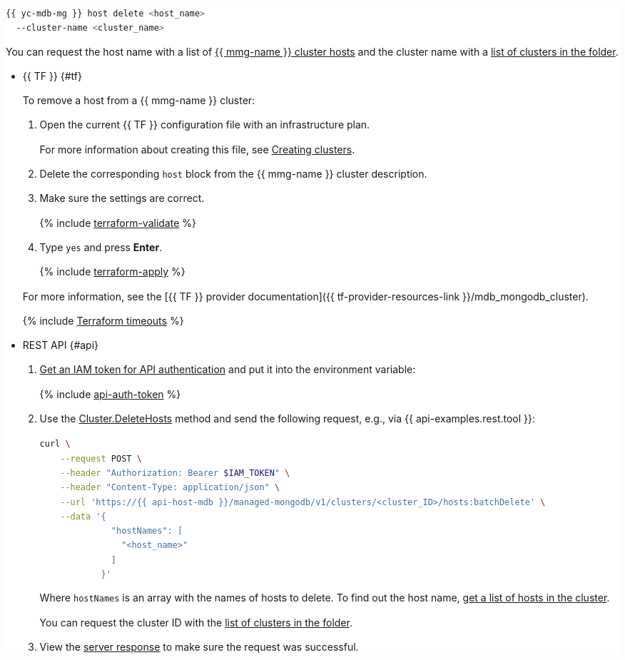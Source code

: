   ```bash
  {{ yc-mdb-mg }} host delete <host_name>
    --cluster-name <cluster_name>
  ```

  You can request the host name with a list of [{{ mmg-name }} cluster hosts](#list-hosts) and the cluster name with a [list of clusters in the folder](cluster-list.md#list-clusters).

- {{ TF }} {#tf}

  To remove a host from a {{ mmg-name }} cluster:
  1. Open the current {{ TF }} configuration file with an infrastructure plan.

     For more information about creating this file, see [Creating clusters](cluster-create.md).
  1. Delete the corresponding `host` block from the {{ mmg-name }} cluster description.
  1. Make sure the settings are correct.

     {% include [terraform-validate](../../_includes/mdb/terraform/validate.md) %}

  1. Type `yes` and press **Enter**.

     {% include [terraform-apply](../../_includes/mdb/terraform/apply.md) %}

  For more information, see the [{{ TF }} provider documentation]({{ tf-provider-resources-link }}/mdb_mongodb_cluster).

  {% include [Terraform timeouts](../../_includes/mdb/mmg/terraform/timeouts.md) %}

- REST API {#api}

  1. [Get an IAM token for API authentication](../api-ref/authentication.md) and put it into the environment variable:

      {% include [api-auth-token](../../_includes/mdb/api-auth-token.md) %}

  1. Use the [Cluster.DeleteHosts](../api-ref/Cluster/deleteHosts.md) method and send the following request, e.g., via {{ api-examples.rest.tool }}:

      ```bash
      curl \
          --request POST \
          --header "Authorization: Bearer $IAM_TOKEN" \
          --header "Content-Type: application/json" \
          --url 'https://{{ api-host-mdb }}/managed-mongodb/v1/clusters/<cluster_ID>/hosts:batchDelete' \
          --data '{
                    "hostNames": [
                      "<host_name>"
                    ]
                  }'
      ```

      Where `hostNames` is an array with the names of hosts to delete. To find out the host name, [get a list of hosts in the cluster](#list-hosts).

      You can request the cluster ID with the [list of clusters in the folder](cluster-list.md#list-clusters).

  1. View the [server response](../api-ref/Cluster/deleteHosts.md#yandex.cloud.operation.Operation) to make sure the request was successful.
